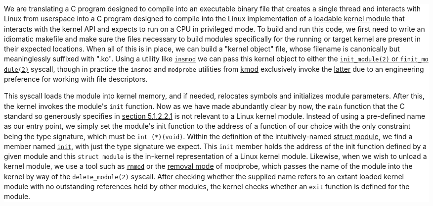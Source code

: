 We are translating a C program designed
to compile into an executable binary file
that creates a single thread and interacts with Linux from userspace
into a C program designed to
compile into the Linux implementation of a
[loadable kernel module](https://en.wikipedia.org/wiki/Loadable_kernel_module)
that interacts with the kernel API
and expects to run on a CPU in privileged mode.
To build and run this code,
we first need to write an idiomatic makefile
and make sure the files necessary to build
modules specifically for the running or target kernel
are present in their expected locations.
When all of this is in place,
we can build a "kernel object" file,
whose filename is canonically but meaninglessly
suffixed with ".ko".
Using a utility like
[`insmod`](https://git.kernel.org/pub/scm/utils/kernel/kmod/kmod.git/tree/tools/insmod.c)
we can pass this kernel object
to either the
[`init_module(2)` or `finit_module(2)`](https://man7.org/linux/man-pages/man2/init_module.2.html)
syscall, though in practice the `insmod` and `modprobe` utilities from
[kmod](https://git.kernel.org/pub/scm/utils/kernel/kmod/kmod.git) exclusively invoke the
[latter](https://git.kernel.org/pub/scm/utils/kernel/kmod/kmod.git/tree/shared/missing.h#n36)
due to an engineering preference for working with file descriptors.

This syscall loads the module into kernel memory,
and if needed, relocates symbols and initializes module parameters.
After this, the kernel invokes the module's `init` function.
Now as we have made abundantly clear by now,
the `main` function that the C standard so generously specifies in
[section 5.1.2.2.1](https://www.open-std.org/jtc1/sc22/wg14/www/docs/n3096.pdf#page=31)
is not relevant to a Linux kernel module.
Instead of using a pre-defined name as our entry point,
we simply set the module's init function
to the address of a function of our choice
with the only constraint being the type signature,
which must be `int (*)(void)`.
Within the definition of the intuitively-named
[struct module](https://elixir.bootlin.com/linux/v6.6/source/include/linux/module.h#L402),
we find a member named
[`init`](https://elixir.bootlin.com/linux/v6.6/source/include/linux/module.h#L458),
with just the type signature we expect.
This `init` member holds the address of the init function
defined by a given module and
this `struct module` is the in-kernel representation
of a Linux kernel module.
Likewise, when we wish to unload a kernel module,
we use a tool such as
[`rmmod`](https://git.kernel.org/pub/scm/utils/kernel/kmod/kmod.git/tree/tools/rmmod.c)
or the
[removal mode](https://git.kernel.org/pub/scm/utils/kernel/kmod/kmod.git/tree/tools/modprobe.c#n114)
of modprobe,
which passes the name of the module into the kernel by way of the
[`delete_module(2)`](https://man7.org/linux/man-pages/man2/delete_module.2.html)
syscall.
After checking whether the supplied name refers to
an extant loaded kernel module
with no outstanding references
held by other modules,
the kernel checks whether an `exit` function
is defined for the module.